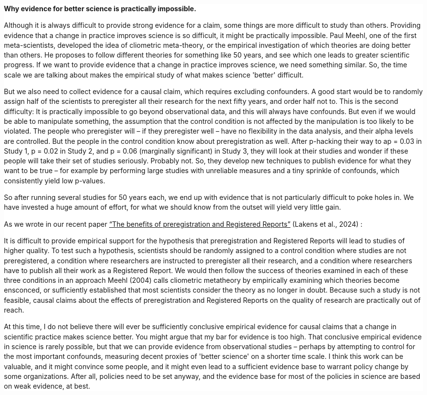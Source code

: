  

**Why evidence for better science is practically impossible.**

Although it is always difficult to provide strong evidence for a claim, some things are more difficult to study than others. Providing evidence that a change in practice improves science is so difficult, it might be practically impossible. Paul Meehl, one of the first meta-scientists, developed the idea of ​​cliometric meta-theory, or the empirical investigation of which theories are doing better than others. He proposes to follow different theories for something like 50 years, and see which one leads to greater scientific progress. If we want to provide evidence that a change in practice improves science, we need something similar. So, the time scale we are talking about makes the empirical study of what makes science 'better' difficult.

But we also need to collect evidence for a causal claim, which requires excluding confounders. A good start would be to randomly assign half of the scientists to preregister all their research for the next fifty years, and order half not to. This is the second difficulty: It is practically impossible to go beyond observational data, and this will always have confounds. But even if we would be able to manipulate something, the assumption that the control condition is not affected by the manipulation is too likely to be violated. The people who preregister will – if they preregister well – have no flexibility in the data analysis, and their alpha levels are controlled. But the people in the control condition know about preregistration as well. After p-hacking their way to ap = 0.03 in Study 1, p = 0.02 in Study 2, and p = 0.06 (marginally significant) in Study 3, they will look at their studies and wonder if these people will take their set of studies seriously. Probably not. So, they develop new techniques to publish evidence for what they want to be true – for example by performing large studies with unreliable measures and a tiny sprinkle of confounds, which consistently yield low p-values.

So after running several studies for 50 years each, we end up with evidence that is not particularly difficult to poke holes in. We have invested a huge amount of effort, for what we should know from the outset will yield very little gain.

 

As we wrote in our recent paper [“The benefits of preregistration and Registered Reports”](https://doi.org/10.1080/2833373X.2024.2376046) (Lakens et al., 2024) :

 

It is difficult to provide empirical support for the hypothesis that preregistration and Registered Reports will lead to studies of higher quality. To test such a hypothesis, scientists should be randomly assigned to a control condition where studies are not preregistered, a condition where researchers are instructed to preregister all their research, and a condition where researchers have to publish all their work as a Registered Report. We would then follow the success of theories examined in each of these three conditions in an approach Meehl (2004) calls cliometric metatheory by empirically examining which theories become ensconced, or sufficiently established that most scientists consider the theory as no longer in doubt. Because such a study is not feasible, causal claims about the effects of preregistration and Registered Reports on the quality of research are practically out of reach.

 

At this time, I do not believe there will ever be sufficiently conclusive empirical evidence for causal claims that a change in scientific practice makes science better. You might argue that my bar for evidence is too high. That conclusive empirical evidence in science is rarely possible, but that we can provide evidence from observational studies – perhaps by attempting to control for the most important confounds, measuring decent proxies of 'better science' on a shorter time scale. I think this work can be valuable, and it might convince some people, and it might even lead to a sufficient evidence base to warrant policy change by some organizations. After all, policies need to be set anyway, and the evidence base for most of the policies in science are based on weak evidence, at best.
